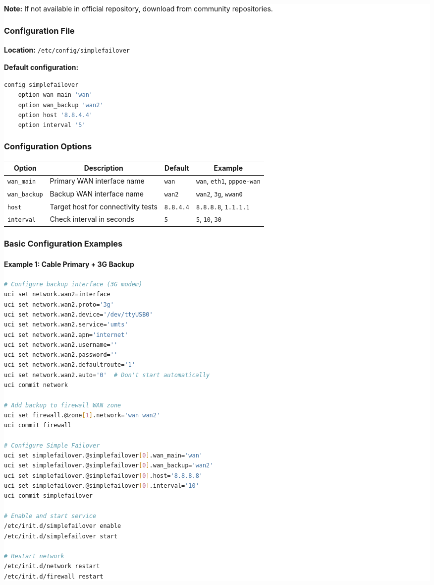 **Note:** If not available in official repository, download from community repositories.

### Configuration File

**Location:** `/etc/config/simplefailover`

**Default configuration:**
```bash
config simplefailover
    option wan_main 'wan'
    option wan_backup 'wan2'
    option host '8.8.4.4'
    option interval '5'
```

### Configuration Options

| Option | Description | Default | Example |
|--------|-------------|---------|---------|
| `wan_main` | Primary WAN interface name | `wan` | `wan`, `eth1`, `pppoe-wan` |
| `wan_backup` | Backup WAN interface name | `wan2` | `wan2`, `3g`, `wwan0` |
| `host` | Target host for connectivity tests | `8.8.4.4` | `8.8.8.8`, `1.1.1.1` |
| `interval` | Check interval in seconds | `5` | `5`, `10`, `30` |

### Basic Configuration Examples

#### Example 1: Cable Primary + 3G Backup

```bash
# Configure backup interface (3G modem)
uci set network.wan2=interface
uci set network.wan2.proto='3g'
uci set network.wan2.device='/dev/ttyUSB0'
uci set network.wan2.service='umts'
uci set network.wan2.apn='internet'
uci set network.wan2.username=''
uci set network.wan2.password=''
uci set network.wan2.defaultroute='1'
uci set network.wan2.auto='0'  # Don't start automatically
uci commit network

# Add backup to firewall WAN zone
uci set firewall.@zone[1].network='wan wan2'
uci commit firewall

# Configure Simple Failover
uci set simplefailover.@simplefailover[0].wan_main='wan'
uci set simplefailover.@simplefailover[0].wan_backup='wan2'
uci set simplefailover.@simplefailover[0].host='8.8.8.8'
uci set simplefailover.@simplefailover[0].interval='10'
uci commit simplefailover

# Enable and start service
/etc/init.d/simplefailover enable
/etc/init.d/simplefailover start

# Restart network
/etc/init.d/network restart
/etc/init.d/firewall restart
```
